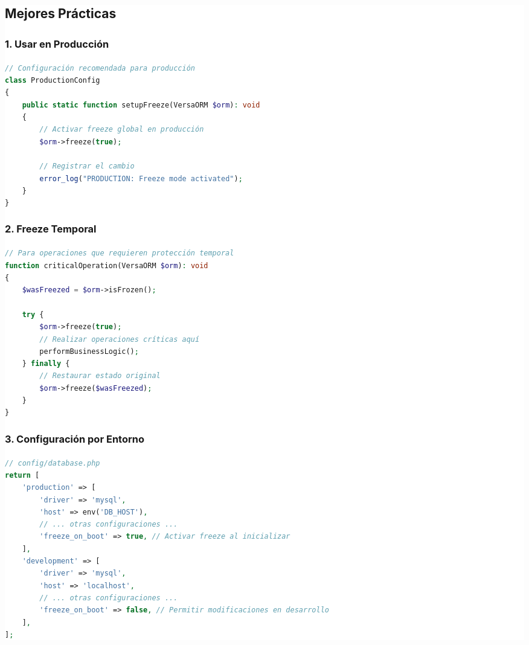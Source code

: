 ## Mejores Prácticas

### 1. Usar en Producción

```php
// Configuración recomendada para producción
class ProductionConfig
{
    public static function setupFreeze(VersaORM $orm): void
    {
        // Activar freeze global en producción
        $orm->freeze(true);

        // Registrar el cambio
        error_log("PRODUCTION: Freeze mode activated");
    }
}
```

### 2. Freeze Temporal

```php
// Para operaciones que requieren protección temporal
function criticalOperation(VersaORM $orm): void
{
    $wasFreezed = $orm->isFrozen();

    try {
        $orm->freeze(true);
        // Realizar operaciones críticas aquí
        performBusinessLogic();
    } finally {
        // Restaurar estado original
        $orm->freeze($wasFreezed);
    }
}
```

### 3. Configuración por Entorno

```php
// config/database.php
return [
    'production' => [
        'driver' => 'mysql',
        'host' => env('DB_HOST'),
        // ... otras configuraciones ...
        'freeze_on_boot' => true, // Activar freeze al inicializar
    ],
    'development' => [
        'driver' => 'mysql',
        'host' => 'localhost',
        // ... otras configuraciones ...
        'freeze_on_boot' => false, // Permitir modificaciones en desarrollo
    ],
];
```
